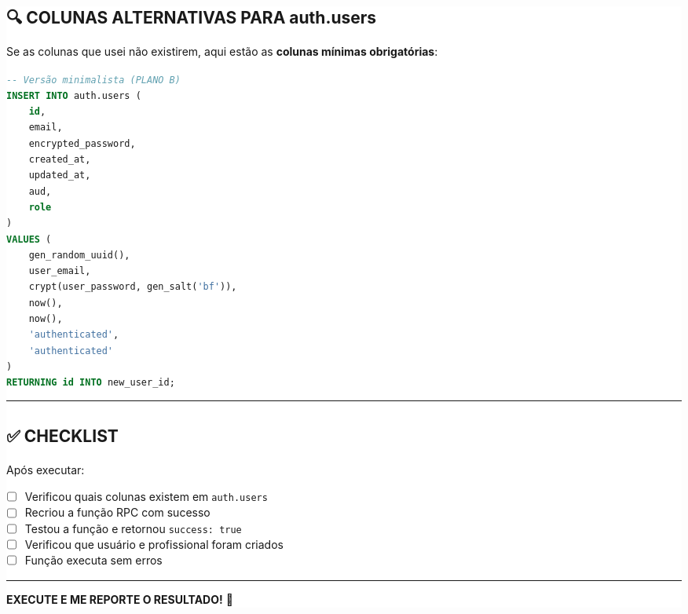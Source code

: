 ## 🔍 COLUNAS ALTERNATIVAS PARA auth.users

Se as colunas que usei não existirem, aqui estão as **colunas mínimas obrigatórias**:

```sql
-- Versão minimalista (PLANO B)
INSERT INTO auth.users (
    id,
    email,
    encrypted_password,
    created_at,
    updated_at,
    aud,
    role
)
VALUES (
    gen_random_uuid(),
    user_email,
    crypt(user_password, gen_salt('bf')),
    now(),
    now(),
    'authenticated',
    'authenticated'
)
RETURNING id INTO new_user_id;
```

---

## ✅ CHECKLIST

Após executar:

- [ ] Verificou quais colunas existem em `auth.users`
- [ ] Recriou a função RPC com sucesso
- [ ] Testou a função e retornou `success: true`
- [ ] Verificou que usuário e profissional foram criados
- [ ] Função executa sem erros

---

**EXECUTE E ME REPORTE O RESULTADO!** 🚀
